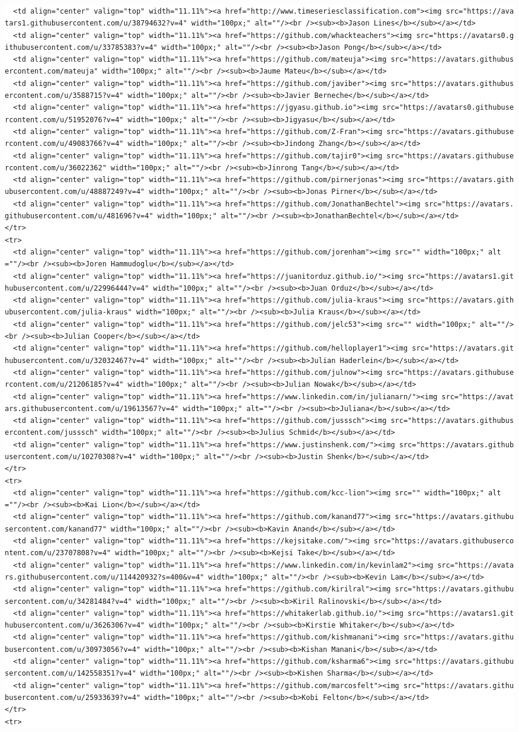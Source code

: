       <td align="center" valign="top" width="11.11%"><a href="http://www.timeseriesclassification.com"><img src="https://avatars1.githubusercontent.com/u/38794632?v=4" width="100px;" alt=""/><br /><sub><b>Jason Lines</b></sub></a></td>
      <td align="center" valign="top" width="11.11%"><a href="https://github.com/whackteachers"><img src="https://avatars0.githubusercontent.com/u/33785383?v=4" width="100px;" alt=""/><br /><sub><b>Jason Pong</b></sub></a></td>
      <td align="center" valign="top" width="11.11%"><a href="https://github.com/mateuja"><img src="https://avatars.githubusercontent.com/mateuja" width="100px;" alt=""/><br /><sub><b>Jaume Mateu</b></sub></a></td>
      <td align="center" valign="top" width="11.11%"><a href="https://github.com/javiber"><img src="https://avatars.githubusercontent.com/u/3588715?v=4" width="100px;" alt=""/><br /><sub><b>Javier Berneche</b></sub></a></td>
      <td align="center" valign="top" width="11.11%"><a href="https://jgyasu.github.io"><img src="https://avatars0.githubusercontent.com/u/51952076?v=4" width="100px;" alt=""/><br /><sub><b>Jigyasu</b></sub></a></td>
      <td align="center" valign="top" width="11.11%"><a href="https://github.com/Z-Fran"><img src="https://avatars.githubusercontent.com/u/49083766?v=4" width="100px;" alt=""/><br /><sub><b>Jindong Zhang</b></sub></a></td>
      <td align="center" valign="top" width="11.11%"><a href="https://github.com/tajir0"><img src="https://avatars.githubusercontent.com/u/36022362" width="100px;" alt=""/><br /><sub><b>Jinrong Tang</b></sub></a></td>
      <td align="center" valign="top" width="11.11%"><a href="https://github.com/pirnerjonas"><img src="https://avatars.githubusercontent.com/u/48887249?v=4" width="100px;" alt=""/><br /><sub><b>Jonas Pirner</b></sub></a></td>
      <td align="center" valign="top" width="11.11%"><a href="https://github.com/JonathanBechtel"><img src="https://avatars.githubusercontent.com/u/481696?v=4" width="100px;" alt=""/><br /><sub><b>JonathanBechtel</b></sub></a></td>
    </tr>
    <tr>
      <td align="center" valign="top" width="11.11%"><a href="https://github.com/jorenham"><img src="" width="100px;" alt=""/><br /><sub><b>Joren Hammudoglu</b></sub></a></td>
      <td align="center" valign="top" width="11.11%"><a href="https://juanitorduz.github.io/"><img src="https://avatars1.githubusercontent.com/u/22996444?v=4" width="100px;" alt=""/><br /><sub><b>Juan Orduz</b></sub></a></td>
      <td align="center" valign="top" width="11.11%"><a href="https://github.com/julia-kraus"><img src="https://avatars.githubusercontent.com/julia-kraus" width="100px;" alt=""/><br /><sub><b>Julia Kraus</b></sub></a></td>
      <td align="center" valign="top" width="11.11%"><a href="https://github.com/jelc53"><img src="" width="100px;" alt=""/><br /><sub><b>Julian Cooper</b></sub></a></td>
      <td align="center" valign="top" width="11.11%"><a href="https://github.com/helloplayer1"><img src="https://avatars.githubusercontent.com/u/32032467?v=4" width="100px;" alt=""/><br /><sub><b>Julian Haderlein</b></sub></a></td>
      <td align="center" valign="top" width="11.11%"><a href="https://github.com/julnow"><img src="https://avatars.githubusercontent.com/u/21206185?v=4" width="100px;" alt=""/><br /><sub><b>Julian Nowak</b></sub></a></td>
      <td align="center" valign="top" width="11.11%"><a href="https://www.linkedin.com/in/julianarn/"><img src="https://avatars.githubusercontent.com/u/19613567?v=4" width="100px;" alt=""/><br /><sub><b>Juliana</b></sub></a></td>
      <td align="center" valign="top" width="11.11%"><a href="https://github.com/jusssch"><img src="https://avatars.githubusercontent.com/jusssch" width="100px;" alt=""/><br /><sub><b>Julius Schmid</b></sub></a></td>
      <td align="center" valign="top" width="11.11%"><a href="https://www.justinshenk.com/"><img src="https://avatars.githubusercontent.com/u/10270308?v=4" width="100px;" alt=""/><br /><sub><b>Justin Shenk</b></sub></a></td>
    </tr>
    <tr>
      <td align="center" valign="top" width="11.11%"><a href="https://github.com/kcc-lion"><img src="" width="100px;" alt=""/><br /><sub><b>Kai Lion</b></sub></a></td>
      <td align="center" valign="top" width="11.11%"><a href="https://github.com/kanand77"><img src="https://avatars.githubusercontent.com/kanand77" width="100px;" alt=""/><br /><sub><b>Kavin Anand</b></sub></a></td>
      <td align="center" valign="top" width="11.11%"><a href="https://kejsitake.com/"><img src="https://avatars.githubusercontent.com/u/23707808?v=4" width="100px;" alt=""/><br /><sub><b>Kejsi Take</b></sub></a></td>
      <td align="center" valign="top" width="11.11%"><a href="https://www.linkedin.com/in/kevinlam2"><img src="https://avatars.githubusercontent.com/u/114420932?s=400&v=4" width="100px;" alt=""/><br /><sub><b>Kevin Lam</b></sub></a></td>
      <td align="center" valign="top" width="11.11%"><a href="https://github.com/kirilral"><img src="https://avatars.githubusercontent.com/u/34281484?v=4" width="100px;" alt=""/><br /><sub><b>Kiril Ralinovski</b></sub></a></td>
      <td align="center" valign="top" width="11.11%"><a href="https://whitakerlab.github.io/"><img src="https://avatars1.githubusercontent.com/u/3626306?v=4" width="100px;" alt=""/><br /><sub><b>Kirstie Whitaker</b></sub></a></td>
      <td align="center" valign="top" width="11.11%"><a href="https://github.com/kishmanani"><img src="https://avatars.githubusercontent.com/u/30973056?v=4" width="100px;" alt=""/><br /><sub><b>Kishan Manani</b></sub></a></td>
      <td align="center" valign="top" width="11.11%"><a href="https://github.com/ksharma6"><img src="https://avatars.githubusercontent.com/u/142558351?v=4" width="100px;" alt=""/><br /><sub><b>Kishen Sharma</b></sub></a></td>
      <td align="center" valign="top" width="11.11%"><a href="https://github.com/marcosfelt"><img src="https://avatars.githubusercontent.com/u/25933639?v=4" width="100px;" alt=""/><br /><sub><b>Kobi Felton</b></sub></a></td>
    </tr>
    <tr>